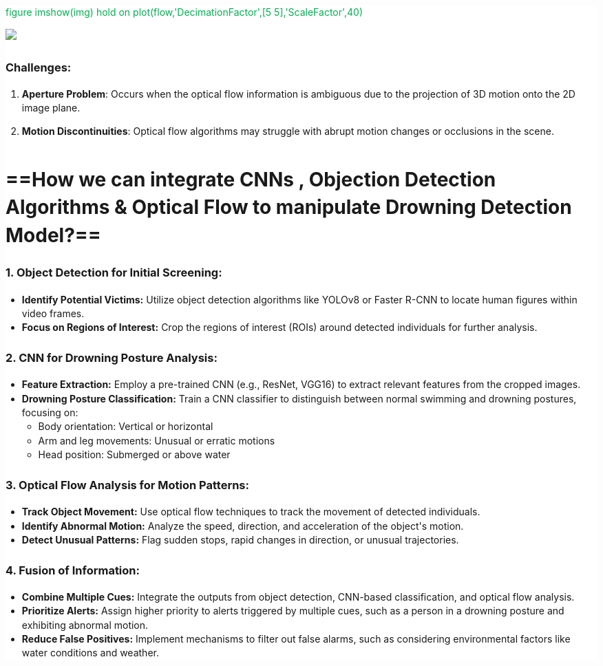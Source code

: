 <font color="#00b050">figure</font>
<font color="#00b050">imshow(img)</font>
<font color="#00b050">hold on</font>
<font color="#00b050">plot(flow,'DecimationFactor',[5 5],'ScaleFactor',40)</font>

![](https://www.mathworks.com/help/examples/vision/win64/ComputeOpticalFlowVelocitiesExample_02.png)

### Challenges:

1. **Aperture Problem**: Occurs when the optical flow information is ambiguous due to the projection of 3D motion onto the 2D image plane.
    
2. **Motion Discontinuities**: Optical flow algorithms may struggle with abrupt motion changes or occlusions in the scene.

# ==How we can integrate CNNs , Objection Detection Algorithms & Optical Flow to manipulate Drowning Detection Model?==

### 1. **Object Detection for Initial Screening:**

- **Identify Potential Victims:** Utilize object detection algorithms like YOLOv8 or Faster R-CNN to locate human figures within video frames.
- **Focus on Regions of Interest:** Crop the regions of interest (ROIs) around detected individuals for further analysis.

### 2. **CNN for Drowning Posture Analysis:**

- **Feature Extraction:** Employ a pre-trained CNN (e.g., ResNet, VGG16) to extract relevant features from the cropped images.
- **Drowning Posture Classification:** Train a CNN classifier to distinguish between normal swimming and drowning postures, focusing on:
    - Body orientation: Vertical or horizontal
    - Arm and leg movements: Unusual or erratic motions
    - Head position: Submerged or above water

### 3. **Optical Flow Analysis for Motion Patterns:**

- **Track Object Movement:** Use optical flow techniques to track the movement of detected individuals.
- **Identify Abnormal Motion:** Analyze the speed, direction, and acceleration of the object's motion.
- **Detect Unusual Patterns:** Flag sudden stops, rapid changes in direction, or unusual trajectories.

### 4. **Fusion of Information:**

- **Combine Multiple Cues:** Integrate the outputs from object detection, CNN-based classification, and optical flow analysis.
- **Prioritize Alerts:** Assign higher priority to alerts triggered by multiple cues, such as a person in a drowning posture and exhibiting abnormal motion.
- **Reduce False Positives:** Implement mechanisms to filter out false alarms, such as considering environmental factors like water conditions and weather.
